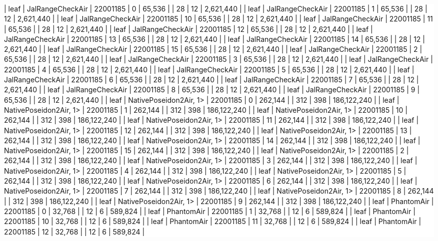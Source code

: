 | leaf | JalRangeCheckAir | 22001185 | 0 | 65,536 |  | 28 | 12 | 2,621,440 | 
| leaf | JalRangeCheckAir | 22001185 | 1 | 65,536 |  | 28 | 12 | 2,621,440 | 
| leaf | JalRangeCheckAir | 22001185 | 10 | 65,536 |  | 28 | 12 | 2,621,440 | 
| leaf | JalRangeCheckAir | 22001185 | 11 | 65,536 |  | 28 | 12 | 2,621,440 | 
| leaf | JalRangeCheckAir | 22001185 | 12 | 65,536 |  | 28 | 12 | 2,621,440 | 
| leaf | JalRangeCheckAir | 22001185 | 13 | 65,536 |  | 28 | 12 | 2,621,440 | 
| leaf | JalRangeCheckAir | 22001185 | 14 | 65,536 |  | 28 | 12 | 2,621,440 | 
| leaf | JalRangeCheckAir | 22001185 | 15 | 65,536 |  | 28 | 12 | 2,621,440 | 
| leaf | JalRangeCheckAir | 22001185 | 2 | 65,536 |  | 28 | 12 | 2,621,440 | 
| leaf | JalRangeCheckAir | 22001185 | 3 | 65,536 |  | 28 | 12 | 2,621,440 | 
| leaf | JalRangeCheckAir | 22001185 | 4 | 65,536 |  | 28 | 12 | 2,621,440 | 
| leaf | JalRangeCheckAir | 22001185 | 5 | 65,536 |  | 28 | 12 | 2,621,440 | 
| leaf | JalRangeCheckAir | 22001185 | 6 | 65,536 |  | 28 | 12 | 2,621,440 | 
| leaf | JalRangeCheckAir | 22001185 | 7 | 65,536 |  | 28 | 12 | 2,621,440 | 
| leaf | JalRangeCheckAir | 22001185 | 8 | 65,536 |  | 28 | 12 | 2,621,440 | 
| leaf | JalRangeCheckAir | 22001185 | 9 | 65,536 |  | 28 | 12 | 2,621,440 | 
| leaf | NativePoseidon2Air<BabyBearParameters>, 1> | 22001185 | 0 | 262,144 |  | 312 | 398 | 186,122,240 | 
| leaf | NativePoseidon2Air<BabyBearParameters>, 1> | 22001185 | 1 | 262,144 |  | 312 | 398 | 186,122,240 | 
| leaf | NativePoseidon2Air<BabyBearParameters>, 1> | 22001185 | 10 | 262,144 |  | 312 | 398 | 186,122,240 | 
| leaf | NativePoseidon2Air<BabyBearParameters>, 1> | 22001185 | 11 | 262,144 |  | 312 | 398 | 186,122,240 | 
| leaf | NativePoseidon2Air<BabyBearParameters>, 1> | 22001185 | 12 | 262,144 |  | 312 | 398 | 186,122,240 | 
| leaf | NativePoseidon2Air<BabyBearParameters>, 1> | 22001185 | 13 | 262,144 |  | 312 | 398 | 186,122,240 | 
| leaf | NativePoseidon2Air<BabyBearParameters>, 1> | 22001185 | 14 | 262,144 |  | 312 | 398 | 186,122,240 | 
| leaf | NativePoseidon2Air<BabyBearParameters>, 1> | 22001185 | 15 | 262,144 |  | 312 | 398 | 186,122,240 | 
| leaf | NativePoseidon2Air<BabyBearParameters>, 1> | 22001185 | 2 | 262,144 |  | 312 | 398 | 186,122,240 | 
| leaf | NativePoseidon2Air<BabyBearParameters>, 1> | 22001185 | 3 | 262,144 |  | 312 | 398 | 186,122,240 | 
| leaf | NativePoseidon2Air<BabyBearParameters>, 1> | 22001185 | 4 | 262,144 |  | 312 | 398 | 186,122,240 | 
| leaf | NativePoseidon2Air<BabyBearParameters>, 1> | 22001185 | 5 | 262,144 |  | 312 | 398 | 186,122,240 | 
| leaf | NativePoseidon2Air<BabyBearParameters>, 1> | 22001185 | 6 | 262,144 |  | 312 | 398 | 186,122,240 | 
| leaf | NativePoseidon2Air<BabyBearParameters>, 1> | 22001185 | 7 | 262,144 |  | 312 | 398 | 186,122,240 | 
| leaf | NativePoseidon2Air<BabyBearParameters>, 1> | 22001185 | 8 | 262,144 |  | 312 | 398 | 186,122,240 | 
| leaf | NativePoseidon2Air<BabyBearParameters>, 1> | 22001185 | 9 | 262,144 |  | 312 | 398 | 186,122,240 | 
| leaf | PhantomAir | 22001185 | 0 | 32,768 |  | 12 | 6 | 589,824 | 
| leaf | PhantomAir | 22001185 | 1 | 32,768 |  | 12 | 6 | 589,824 | 
| leaf | PhantomAir | 22001185 | 10 | 32,768 |  | 12 | 6 | 589,824 | 
| leaf | PhantomAir | 22001185 | 11 | 32,768 |  | 12 | 6 | 589,824 | 
| leaf | PhantomAir | 22001185 | 12 | 32,768 |  | 12 | 6 | 589,824 | 